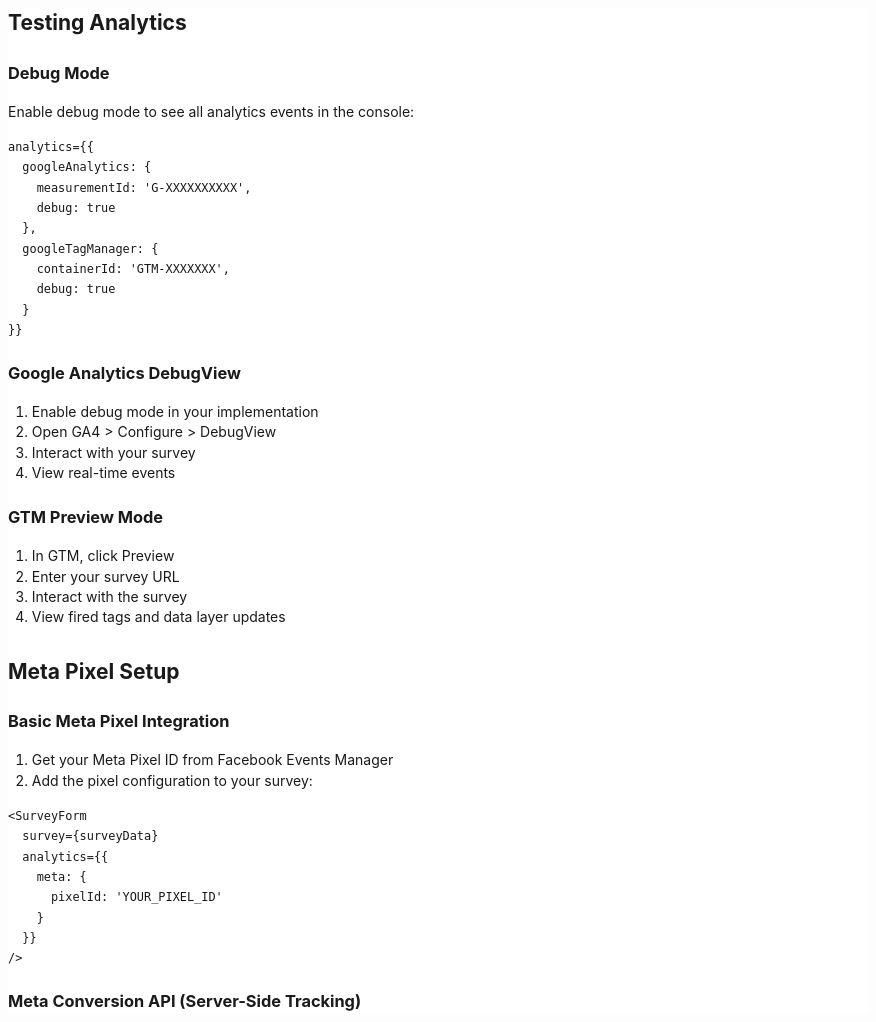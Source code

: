 ## Testing Analytics

### Debug Mode

Enable debug mode to see all analytics events in the console:

```tsx
analytics={{
  googleAnalytics: {
    measurementId: 'G-XXXXXXXXXX',
    debug: true
  },
  googleTagManager: {
    containerId: 'GTM-XXXXXXX',
    debug: true
  }
}}
```

### Google Analytics DebugView

1. Enable debug mode in your implementation
2. Open GA4 > Configure > DebugView
3. Interact with your survey
4. View real-time events

### GTM Preview Mode

1. In GTM, click Preview
2. Enter your survey URL
3. Interact with the survey
4. View fired tags and data layer updates

## Meta Pixel Setup

### Basic Meta Pixel Integration

1. Get your Meta Pixel ID from Facebook Events Manager
2. Add the pixel configuration to your survey:

```tsx
<SurveyForm
  survey={surveyData}
  analytics={{
    meta: {
      pixelId: 'YOUR_PIXEL_ID'
    }
  }}
/>
```

### Meta Conversion API (Server-Side Tracking)
